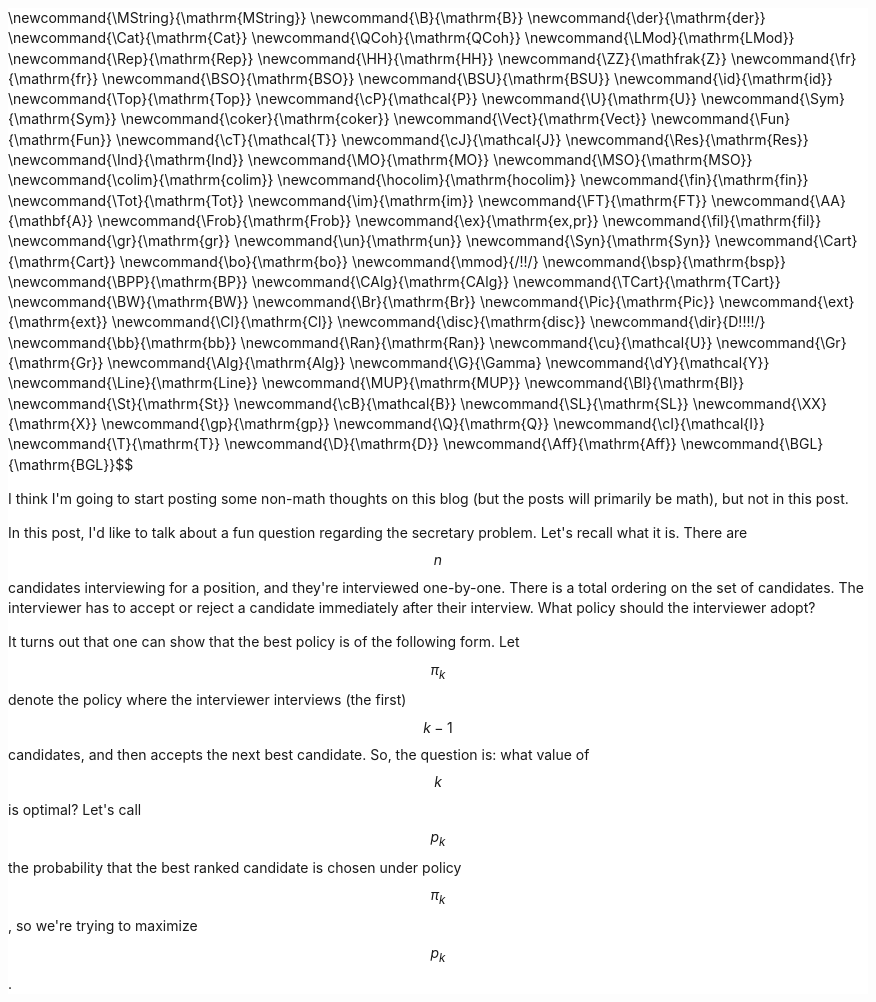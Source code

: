 \newcommand{\MString}{\mathrm{MString}} \newcommand{\B}{\mathrm{B}}
\newcommand{\der}{\mathrm{der}} \newcommand{\Cat}{\mathrm{Cat}}
\newcommand{\QCoh}{\mathrm{QCoh}} \newcommand{\LMod}{\mathrm{LMod}}
\newcommand{\Rep}{\mathrm{Rep}} \newcommand{\HH}{\mathrm{HH}}
\newcommand{\ZZ}{\mathfrak{Z}} \newcommand{\fr}{\mathrm{fr}}
\newcommand{\BSO}{\mathrm{BSO}} \newcommand{\BSU}{\mathrm{BSU}}
\newcommand{\id}{\mathrm{id}} \newcommand{\Top}{\mathrm{Top}}
\newcommand{\cP}{\mathcal{P}} \newcommand{\U}{\mathrm{U}}
\newcommand{\Sym}{\mathrm{Sym}} \newcommand{\coker}{\mathrm{coker}}
\newcommand{\Vect}{\mathrm{Vect}} \newcommand{\Fun}{\mathrm{Fun}}
\newcommand{\cT}{\mathcal{T}} \newcommand{\cJ}{\mathcal{J}}
\newcommand{\Res}{\mathrm{Res}} \newcommand{\Ind}{\mathrm{Ind}}
\newcommand{\MO}{\mathrm{MO}} \newcommand{\MSO}{\mathrm{MSO}}
\newcommand{\colim}{\mathrm{colim}} \newcommand{\hocolim}{\mathrm{hocolim}}
\newcommand{\fin}{\mathrm{fin}} \newcommand{\Tot}{\mathrm{Tot}}
\newcommand{\im}{\mathrm{im}} \newcommand{\FT}{\mathrm{FT}}
\newcommand{\AA}{\mathbf{A}} \newcommand{\Frob}{\mathrm{Frob}}
\newcommand{\ex}{\mathrm{ex,pr}} \newcommand{\fil}{\mathrm{fil}}
\newcommand{\gr}{\mathrm{gr}} \newcommand{\un}{\mathrm{un}}
\newcommand{\Syn}{\mathrm{Syn}} \newcommand{\Cart}{\mathrm{Cart}}
\newcommand{\bo}{\mathrm{bo}} \newcommand{\mmod}{/\!\!/}
\newcommand{\bsp}{\mathrm{bsp}} \newcommand{\BPP}{\mathrm{BP}}
\newcommand{\CAlg}{\mathrm{CAlg}} \newcommand{\TCart}{\mathrm{TCart}}
\newcommand{\BW}{\mathrm{BW}} \newcommand{\Br}{\mathrm{Br}}
\newcommand{\Pic}{\mathrm{Pic}} \newcommand{\ext}{\mathrm{ext}}
\newcommand{\Cl}{\mathrm{Cl}} \newcommand{\disc}{\mathrm{disc}}
\newcommand{\dir}{D\!\!\!\!/} \newcommand{\bb}{\mathrm{bb}}
\newcommand{\Ran}{\mathrm{Ran}} \newcommand{\cu}{\mathcal{U}}
\newcommand{\Gr}{\mathrm{Gr}} \newcommand{\Alg}{\mathrm{Alg}}
\newcommand{\G}{\Gamma} \newcommand{\dY}{\mathcal{Y}}
\newcommand{\Line}{\mathrm{Line}} \newcommand{\MUP}{\mathrm{MUP}}
\newcommand{\Bl}{\mathrm{Bl}} \newcommand{\St}{\mathrm{St}}
\newcommand{\cB}{\mathcal{B}} \newcommand{\SL}{\mathrm{SL}}
\newcommand{\XX}{\mathrm{X}} \newcommand{\gp}{\mathrm{gp}}
\newcommand{\Q}{\mathrm{Q}} \newcommand{\cI}{\mathcal{I}}
\newcommand{\T}{\mathrm{T}} \newcommand{\D}{\mathrm{D}}
\newcommand{\Aff}{\mathrm{Aff}} \newcommand{\BGL}{\mathrm{BGL}}$$

I think I'm going to start posting some non-math thoughts on this blog (but the
posts will primarily be math), but not in this post.

In this post, I'd like to talk about a fun question regarding the secretary
problem. Let's recall what it is. There are $$n$$ candidates interviewing for a
position, and they're interviewed one-by-one. There is a total ordering on the
set of candidates. The interviewer has to accept or reject a candidate
immediately after their interview. What policy should the interviewer adopt?

It turns out that one can show that the best policy is of the following form.
Let $$\pi_k$$ denote the policy where the interviewer interviews (the first)
$$k-1$$ candidates, and then accepts the next best candidate. So, the question
is: what value of $$k$$ is optimal? Let's call $$p_k$$ the probability that the
best ranked candidate is chosen under policy $$\pi_k$$, so we're trying to
maximize $$p_k$$.
